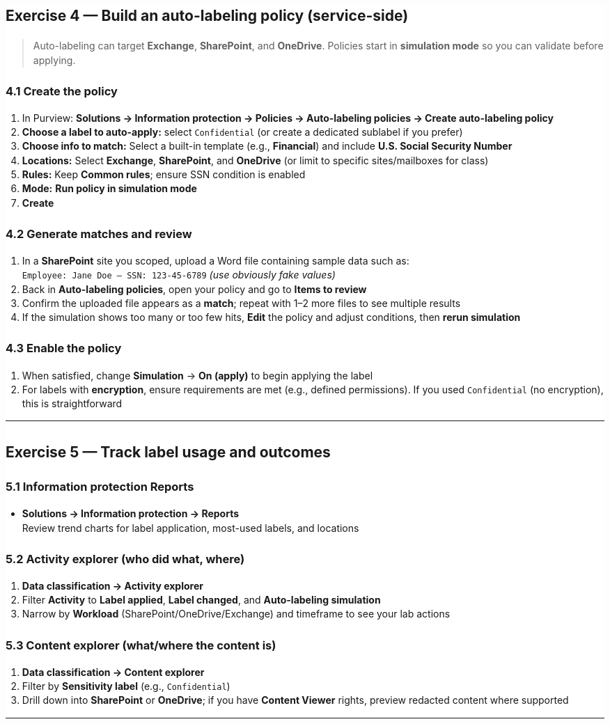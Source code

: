 
## Exercise 4 — Build an **auto-labeling policy** (service-side)

> Auto-labeling can target **Exchange**, **SharePoint**, and **OneDrive**. Policies start in **simulation mode** so you can validate before applying.

### 4.1 Create the policy
1. In Purview: **Solutions → Information protection → Policies → Auto-labeling policies → Create auto-labeling policy**
2. **Choose a label to auto-apply:** select `Confidential` (or create a dedicated sublabel if you prefer)
3. **Choose info to match:** Select a built-in template (e.g., **Financial**) and include **U.S. Social Security Number**
4. **Locations:** Select **Exchange**, **SharePoint**, and **OneDrive** (or limit to specific sites/mailboxes for class)
5. **Rules:** Keep **Common rules**; ensure SSN condition is enabled
6. **Mode:** **Run policy in simulation mode**
7. **Create**

### 4.2 Generate matches and review
1. In a **SharePoint** site you scoped, upload a Word file containing sample data such as:  
   `Employee: Jane Doe — SSN: 123-45-6789` *(use obviously fake values)*
2. Back in **Auto-labeling policies**, open your policy and go to **Items to review**
3. Confirm the uploaded file appears as a **match**; repeat with 1–2 more files to see multiple results
4. If the simulation shows too many or too few hits, **Edit** the policy and adjust conditions, then **rerun simulation**

### 4.3 Enable the policy
1. When satisfied, change **Simulation** → **On (apply)** to begin applying the label
2. For labels with **encryption**, ensure requirements are met (e.g., defined permissions). If you used `Confidential` (no encryption), this is straightforward

---

## Exercise 5 — Track label usage and outcomes

### 5.1 Information protection **Reports**
- **Solutions → Information protection → Reports**  
  Review trend charts for label application, most-used labels, and locations

### 5.2 **Activity explorer** (who did what, where)
1. **Data classification → Activity explorer**
2. Filter **Activity** to **Label applied**, **Label changed**, and **Auto-labeling simulation**
3. Narrow by **Workload** (SharePoint/OneDrive/Exchange) and timeframe to see your lab actions

### 5.3 **Content explorer** (what/where the content is)
1. **Data classification → Content explorer**
2. Filter by **Sensitivity label** (e.g., `Confidential`)
3. Drill down into **SharePoint** or **OneDrive**; if you have **Content Viewer** rights, preview redacted content where supported

---
